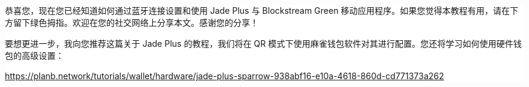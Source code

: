 
恭喜您，现在您已经知道如何通过蓝牙连接设置和使用 Jade Plus 与 Blockstream Green 移动应用程序。如果您觉得本教程有用，请在下方留下绿色拇指。欢迎在您的社交网络上分享本文。感谢您的分享！

要想更进一步，我向您推荐这篇关于 Jade Plus 的教程，我们将在 QR 模式下使用麻雀钱包软件对其进行配置。您还将学习如何使用硬件钱包的高级设置：

https://planb.network/tutorials/wallet/hardware/jade-plus-sparrow-938abf16-e10a-4618-860d-cd771373a262